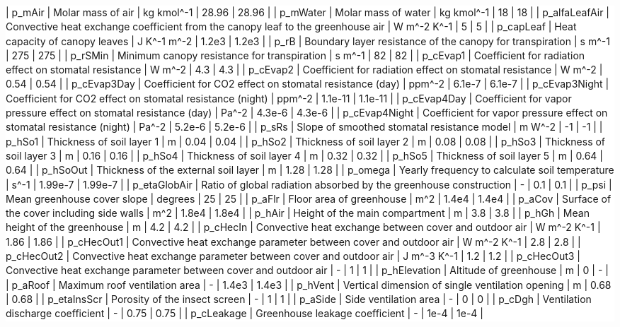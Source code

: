 | p_mAir | Molar mass of air | kg kmol^-1 | 28.96 | 28.96 |
| p_mWater | Molar mass of water | kg kmol^-1 | 18 | 18 |
| p_alfaLeafAir | Convective heat exchange coefficient from the canopy leaf to the greenhouse air | W m^-2 K^-1 | 5 | 5 |
| p_capLeaf | Heat capacity of canopy leaves | J K^-1 m^-2 | 1.2e3 | 1.2e3 |
| p_rB | Boundary layer resistance of the canopy for transpiration | s m^-1 | 275 | 275 |
| p_rSMin | Minimum canopy resistance for transpiration | s m^-1 | 82 | 82 |
| p_cEvap1 | Coefficient for radiation effect on stomatal resistance | W m^-2 | 4.3 | 4.3 |
| p_cEvap2 | Coefficient for radiation effect on stomatal resistance | W m^-2 | 0.54 | 0.54 |
| p_cEvap3Day | Coefficient for CO2 effect on stomatal resistance (day) | ppm^-2 | 6.1e-7 | 6.1e-7 |
| p_cEvap3Night | Coefficient for CO2 effect on stomatal resistance (night) | ppm^-2 | 1.1e-11 | 1.1e-11 |
| p_cEvap4Day | Coefficient for vapor pressure effect on stomatal resistance (day) | Pa^-2 | 4.3e-6 | 4.3e-6 |
| p_cEvap4Night | Coefficient for vapor pressure effect on stomatal resistance (night) | Pa^-2 | 5.2e-6 | 5.2e-6 |
| p_sRs | Slope of smoothed stomatal resistance model | m W^-2 | -1 | -1 |
| p_hSo1 | Thickness of soil layer 1 | m | 0.04 | 0.04 |
| p_hSo2 | Thickness of soil layer 2 | m | 0.08 | 0.08 |
| p_hSo3 | Thickness of soil layer 3 | m | 0.16 | 0.16 |
| p_hSo4 | Thickness of soil layer 4 | m | 0.32 | 0.32 |
| p_hSo5 | Thickness of soil layer 5 | m | 0.64 | 0.64 |
| p_hSoOut | Thickness of the external soil layer | m | 1.28 | 1.28 |
| p_omega | Yearly frequency to calculate soil temperature | s^-1 | 1.99e-7 | 1.99e-7 |
| p_etaGlobAir | Ratio of global radiation absorbed by the greenhouse construction | - | 0.1 | 0.1 |
| p_psi | Mean greenhouse cover slope | degrees | 25 | 25 |
| p_aFlr | Floor area of greenhouse | m^2 | 1.4e4 | 1.4e4 |
| p_aCov | Surface of the cover including side walls | m^2 | 1.8e4 | 1.8e4 |
| p_hAir | Height of the main compartment | m | 3.8 | 3.8 |
| p_hGh | Mean height of the greenhouse | m | 4.2 | 4.2 |
| p_cHecIn | Convective heat exchange between cover and outdoor air | W m^-2 K^-1 | 1.86 | 1.86 |
| p_cHecOut1 | Convective heat exchange parameter between cover and outdoor air | W m^-2 K^-1 | 2.8 | 2.8 |
| p_cHecOut2 | Convective heat exchange parameter between cover and outdoor air | J m^-3 K^-1 | 1.2 | 1.2 |
| p_cHecOut3 | Convective heat exchange parameter between cover and outdoor air | - | 1 | 1 |
| p_hElevation | Altitude of greenhouse | m | 0 | - |
| p_aRoof | Maximum roof ventilation area | - | 1.4e3 | 1.4e3 |
| p_hVent | Vertical dimension of single ventilation opening | m | 0.68 | 0.68 |
| p_etaInsScr | Porosity of the insect screen | - | 1 | 1 |
| p_aSide | Side ventilation area | - | 0 | 0 |
| p_cDgh | Ventilation discharge coefficient | - | 0.75 | 0.75 |
| p_cLeakage | Greenhouse leakage coefficient | - | 1e-4 | 1e-4 |